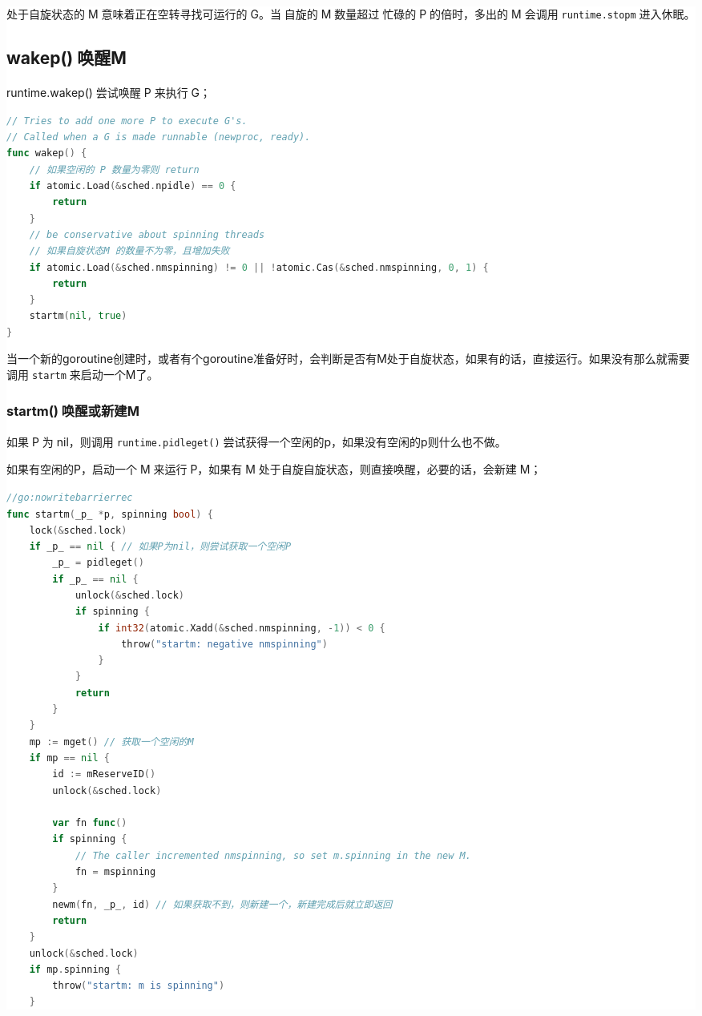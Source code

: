 处于自旋状态的 M 意味着正在空转寻找可运行的 G。当 自旋的 M 数量超过 忙碌的 P 的倍时，多出的 M 会调用 `runtime.stopm` 进入休眠。



## wakep() 唤醒M

runtime.wakep() 尝试唤醒 P 来执行 G；

```go
// Tries to add one more P to execute G's.
// Called when a G is made runnable (newproc, ready).
func wakep() {
    // 如果空闲的 P 数量为零则 return
	if atomic.Load(&sched.npidle) == 0 {
		return
	}
	// be conservative about spinning threads
    // 如果自旋状态M 的数量不为零，且增加失败
	if atomic.Load(&sched.nmspinning) != 0 || !atomic.Cas(&sched.nmspinning, 0, 1) {
		return
	}
	startm(nil, true)
}
```

当一个新的goroutine创建时，或者有个goroutine准备好时，会判断是否有M处于自旋状态，如果有的话，直接运行。如果没有那么就需要调用 `startm` 来启动一个M了。



### startm() 唤醒或新建M

如果 P 为 nil，则调用 `runtime.pidleget()` 尝试获得一个空闲的p，如果没有空闲的p则什么也不做。

如果有空闲的P，启动一个 M 来运行 P，如果有 M 处于自旋自旋状态，则直接唤醒，必要的话，会新建 M；

```go
//go:nowritebarrierrec
func startm(_p_ *p, spinning bool) {
	lock(&sched.lock)
	if _p_ == nil { // 如果P为nil，则尝试获取一个空闲P
		_p_ = pidleget()
		if _p_ == nil {
			unlock(&sched.lock)
			if spinning {
				if int32(atomic.Xadd(&sched.nmspinning, -1)) < 0 {
					throw("startm: negative nmspinning")
				}
			}
			return
		}
	}
	mp := mget() // 获取一个空闲的M
	if mp == nil {
		id := mReserveID()
		unlock(&sched.lock)

		var fn func()
		if spinning {
			// The caller incremented nmspinning, so set m.spinning in the new M.
			fn = mspinning
		}
		newm(fn, _p_, id) // 如果获取不到，则新建一个，新建完成后就立即返回
		return
	}
	unlock(&sched.lock)
	if mp.spinning {
		throw("startm: m is spinning")
	}
```